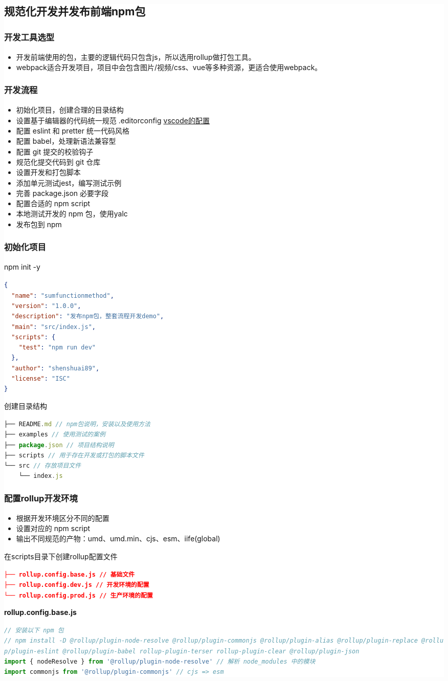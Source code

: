 ## 规范化开发并发布前端npm包
### 开发工具选型
- 开发前端使用的包，主要的逻辑代码只包含js，所以选用rollup做打包工具。
- webpack适合开发项目，项目中会包含图片/视频/css、vue等多种资源，更适合使用webpack。
### 开发流程
- 初始化项目，创建合理的目录结构
- 设置基于编辑器的代码统一规范 .editorconfig [vscode的配置](https://docs.microsoft.com/zh-cn/visualstudio/ide/create-portable-custom-editor-options?view=vs-2022)
- 配置 eslint 和 pretter 统一代码风格
- 配置 babel，处理新语法兼容型
- 配置 git 提交的校验钩子
- 规范化提交代码到 git 仓库
- 设置开发和打包脚本
- 添加单元测试jest，编写测试示例
- 完善 package.json 必要字段
- 配置合适的 npm script
- 本地测试开发的 npm 包，使用yalc
- 发布包到 npm

### 初始化项目
npm init -y
``` json
{
  "name": "sumfunctionmethod",
  "version": "1.0.0",
  "description": "发布npm包，整套流程开发demo",
  "main": "src/index.js",
  "scripts": {
    "test": "npm run dev"
  },
  "author": "shenshuai89",
  "license": "ISC"
}
```
创建目录结构
``` js
├── README.md // npm包说明，安装以及使用方法
├── examples // 使用测试的案例
├── package.json // 项目结构说明
├── scripts // 用于存在开发或打包的脚本文件
└── src // 存放项目文件
    └── index.js 
```
### 配置rollup开发环境
- 根据开发环境区分不同的配置
- 设置对应的 npm script
- 输出不同规范的产物：umd、umd.min、cjs、esm、iife(global)

在scripts目录下创建rollup配置文件
``` json
├── rollup.config.base.js // 基础文件
├── rollup.config.dev.js // 开发环境的配置
└── rollup.config.prod.js // 生产环境的配置
```
**rollup.config.base.js**
``` js
// 安装以下 npm 包
// npm install -D @rollup/plugin-node-resolve @rollup/plugin-commonjs @rollup/plugin-alias @rollup/plugin-replace @rollup/plugin-eslint @rollup/plugin-babel rollup-plugin-terser rollup-plugin-clear @rollup/plugin-json
import { nodeResolve } from '@rollup/plugin-node-resolve' // 解析 node_modules 中的模块
import commonjs from '@rollup/plugin-commonjs' // cjs => esm
```